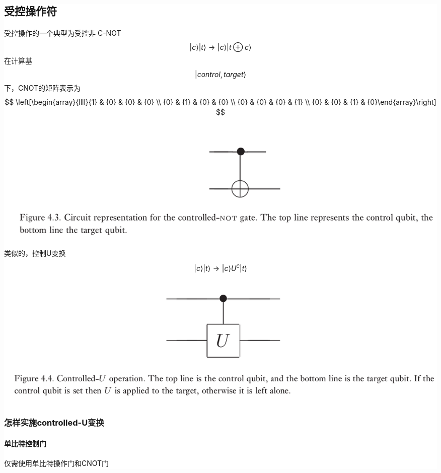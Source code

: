 ## 受控操作符

受控操作的一个典型为受控非 C-NOT
$$
|c\rangle|t\rangle \rightarrow|c\rangle|t \oplus c\rangle
$$
在计算基$$|control,target\rangle$$下，CNOT的矩阵表示为
$$
\left[\begin{array}{llll}{1} & {0} & {0} & {0} \\ {0} & {1} & {0} & {0} \\ {0} & {0} & {0} & {1} \\ {0} & {0} & {1} & {0}\end{array}\right]
$$
![cnot](../image/cnot.png)

类似的，控制U变换
$$
|c\rangle|t\rangle \rightarrow|c\rangle U^{c}|t\rangle
$$
![CU](../image/CU.png)

### 怎样实施controlled-U变换

#### 单比特控制门

仅需使用单比特操作门和CNOT门
